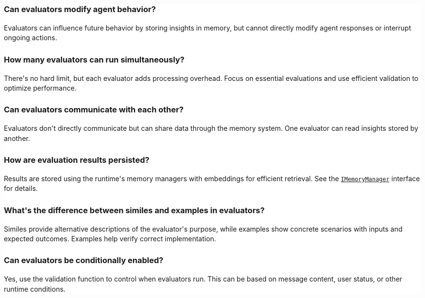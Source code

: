### Can evaluators modify agent behavior?
Evaluators can influence future behavior by storing insights in memory, but cannot directly modify agent responses or interrupt ongoing actions.

### How many evaluators can run simultaneously?
There's no hard limit, but each evaluator adds processing overhead. Focus on essential evaluations and use efficient validation to optimize performance.

### Can evaluators communicate with each other?
Evaluators don't directly communicate but can share data through the memory system. One evaluator can read insights stored by another.

### How are evaluation results persisted?
Results are stored using the runtime's memory managers with embeddings for efficient retrieval. See the [`IMemoryManager`](/api/interfaces/IMemoryManager) interface for details.

### What's the difference between similes and examples in evaluators?
Similes provide alternative descriptions of the evaluator's purpose, while examples show concrete scenarios with inputs and expected outcomes. Examples help verify correct implementation.

### Can evaluators be conditionally enabled?
Yes, use the validation function to control when evaluators run. This can be based on message content, user status, or other runtime conditions.
```
